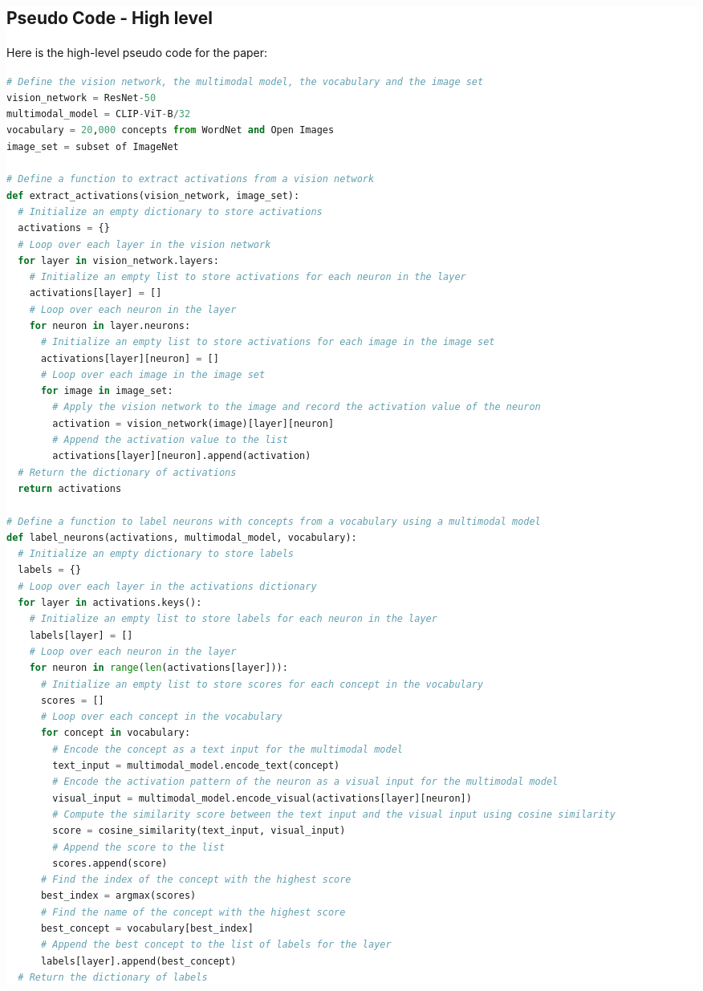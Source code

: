 

## Pseudo Code - High level

Here is the high-level pseudo code for the paper:

```python
# Define the vision network, the multimodal model, the vocabulary and the image set
vision_network = ResNet-50
multimodal_model = CLIP-ViT-B/32
vocabulary = 20,000 concepts from WordNet and Open Images
image_set = subset of ImageNet

# Define a function to extract activations from a vision network
def extract_activations(vision_network, image_set):
  # Initialize an empty dictionary to store activations
  activations = {}
  # Loop over each layer in the vision network
  for layer in vision_network.layers:
    # Initialize an empty list to store activations for each neuron in the layer
    activations[layer] = []
    # Loop over each neuron in the layer
    for neuron in layer.neurons:
      # Initialize an empty list to store activations for each image in the image set
      activations[layer][neuron] = []
      # Loop over each image in the image set
      for image in image_set:
        # Apply the vision network to the image and record the activation value of the neuron
        activation = vision_network(image)[layer][neuron]
        # Append the activation value to the list
        activations[layer][neuron].append(activation)
  # Return the dictionary of activations
  return activations

# Define a function to label neurons with concepts from a vocabulary using a multimodal model
def label_neurons(activations, multimodal_model, vocabulary):
  # Initialize an empty dictionary to store labels
  labels = {}
  # Loop over each layer in the activations dictionary
  for layer in activations.keys():
    # Initialize an empty list to store labels for each neuron in the layer
    labels[layer] = []
    # Loop over each neuron in the layer
    for neuron in range(len(activations[layer])):
      # Initialize an empty list to store scores for each concept in the vocabulary
      scores = []
      # Loop over each concept in the vocabulary
      for concept in vocabulary:
        # Encode the concept as a text input for the multimodal model
        text_input = multimodal_model.encode_text(concept)
        # Encode the activation pattern of the neuron as a visual input for the multimodal model
        visual_input = multimodal_model.encode_visual(activations[layer][neuron])
        # Compute the similarity score between the text input and the visual input using cosine similarity
        score = cosine_similarity(text_input, visual_input)
        # Append the score to the list
        scores.append(score)
      # Find the index of the concept with the highest score
      best_index = argmax(scores)
      # Find the name of the concept with the highest score
      best_concept = vocabulary[best_index]
      # Append the best concept to the list of labels for the layer
      labels[layer].append(best_concept)
  # Return the dictionary of labels
```

[1]: https://arxiv.org/abs/2204.10965 "[2204.10965] CLIP-Dissect: Automatic Description of Neuron ... - arXiv.org"
[2]: https://info.arxiv.org/help/bulk_data_s3.html "Full Text via S3 - arXiv info"
[3]: https://arxiv.org/pdf/2204.10965.pdf "arXiv.org e-Print archive"
[1]: https://arxiv.org/abs/2204.10965 "[2204.10965] CLIP-Dissect: Automatic Description of Neuron ... - arXiv.org"
[2]: https://info.arxiv.org/help/bulk_data_s3.html "Full Text via S3 - arXiv info"
[3]: https://arxiv.org/pdf/2204.10965.pdf "arXiv.org e-Print archive"
[1]: https://arxiv.org/abs/2204.10965 "[2204.10965] CLIP-Dissect: Automatic Description of Neuron ... - arXiv.org"
[2]: https://info.arxiv.org/help/bulk_data_s3.html "Full Text via S3 - arXiv info"
[3]: https://arxiv.org/pdf/2204.10965.pdf "arXiv.org e-Print archive"